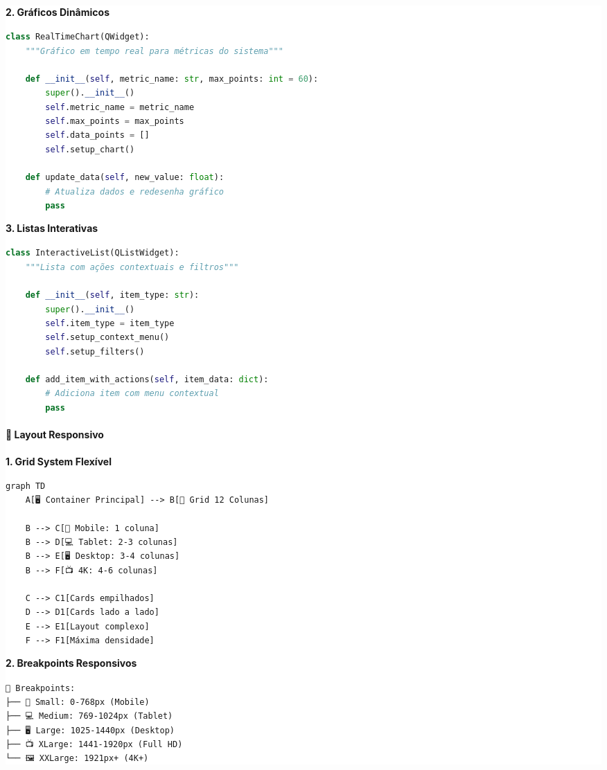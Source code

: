 **2. Gráficos Dinâmicos**
```python
class RealTimeChart(QWidget):
    """Gráfico em tempo real para métricas do sistema"""
    
    def __init__(self, metric_name: str, max_points: int = 60):
        super().__init__()
        self.metric_name = metric_name
        self.max_points = max_points
        self.data_points = []
        self.setup_chart()
    
    def update_data(self, new_value: float):
        # Atualiza dados e redesenha gráfico
        pass
```

**3. Listas Interativas**
```python
class InteractiveList(QListWidget):
    """Lista com ações contextuais e filtros"""
    
    def __init__(self, item_type: str):
        super().__init__()
        self.item_type = item_type
        self.setup_context_menu()
        self.setup_filters()
    
    def add_item_with_actions(self, item_data: dict):
        # Adiciona item com menu contextual
        pass
```

#### 📱 **Layout Responsivo**

**1. Grid System Flexível**
```mermaid
graph TD
    A[🖥️ Container Principal] --> B[📐 Grid 12 Colunas]
    
    B --> C[📱 Mobile: 1 coluna]
    B --> D[💻 Tablet: 2-3 colunas]
    B --> E[🖥️ Desktop: 3-4 colunas]
    B --> F[📺 4K: 4-6 colunas]
    
    C --> C1[Cards empilhados]
    D --> D1[Cards lado a lado]
    E --> E1[Layout complexo]
    F --> F1[Máxima densidade]
```

**2. Breakpoints Responsivos**
```
📏 Breakpoints:
├── 📱 Small: 0-768px (Mobile)
├── 💻 Medium: 769-1024px (Tablet)
├── 🖥️ Large: 1025-1440px (Desktop)
├── 📺 XLarge: 1441-1920px (Full HD)
└── 🖼️ XXLarge: 1921px+ (4K+)
```
